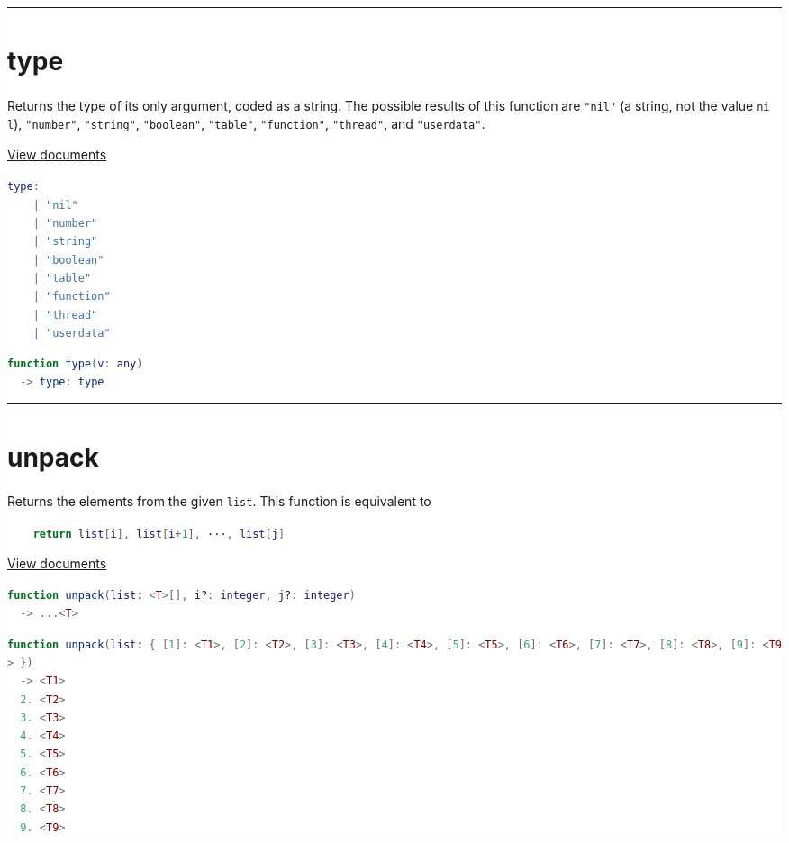 
---

# type


Returns the type of its only argument, coded as a string. The possible results of this function are `"nil"` (a string, not the value `nil`), `"number"`, `"string"`, `"boolean"`, `"table"`, `"function"`, `"thread"`, and `"userdata"`.


[View documents](command:extension.lua.doc?["en-us/51/manual.html/pdf-type"])


```lua
type:
    | "nil"
    | "number"
    | "string"
    | "boolean"
    | "table"
    | "function"
    | "thread"
    | "userdata"
```


```lua
function type(v: any)
  -> type: type
```


---

# unpack


Returns the elements from the given `list`. This function is equivalent to
```lua
    return list[i], list[i+1], ···, list[j]
```


[View documents](command:extension.lua.doc?["en-us/51/manual.html/pdf-unpack"])


```lua
function unpack(list: <T>[], i?: integer, j?: integer)
  -> ...<T>
```


```lua
function unpack(list: { [1]: <T1>, [2]: <T2>, [3]: <T3>, [4]: <T4>, [5]: <T5>, [6]: <T6>, [7]: <T7>, [8]: <T8>, [9]: <T9> })
  -> <T1>
  2. <T2>
  3. <T3>
  4. <T4>
  5. <T5>
  6. <T6>
  7. <T7>
  8. <T8>
  9. <T9>
```
